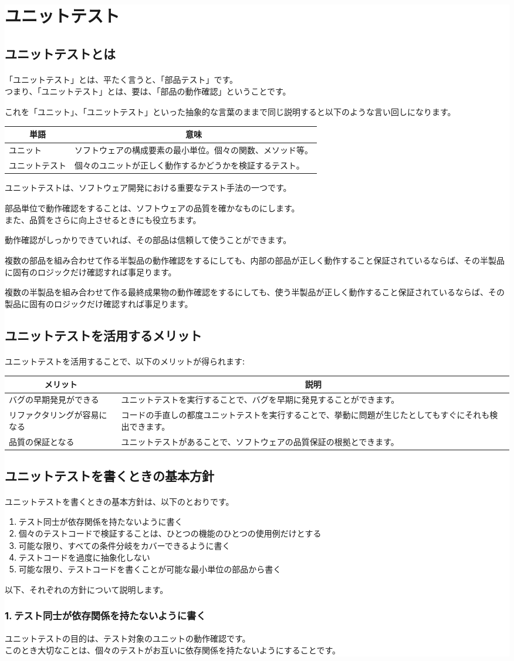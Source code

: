 # ユニットテスト

## ユニットテストとは

「ユニットテスト」とは、平たく言うと、「部品テスト」です。  
つまり、「ユニットテスト」とは、要は、「部品の動作確認」ということです。

これを「ユニット」、「ユニットテスト」といった抽象的な言葉のままで同じ説明すると以下のような言い回しになります。

| 単語      | 意味                            |
|---------|-------------------------------|
| ユニット    | ソフトウェアの構成要素の最小単位。個々の関数、メソッド等。 |
| ユニットテスト | 個々のユニットが正しく動作するかどうかを検証するテスト。  |

ユニットテストは、ソフトウェア開発における重要なテスト手法の一つです。

部品単位で動作確認をすることは、ソフトウェアの品質を確かなものにします。  
また、品質をさらに向上させるときにも役立ちます。

動作確認がしっかりできていれば、その部品は信頼して使うことができます。

複数の部品を組み合わせて作る半製品の動作確認をするにしても、内部の部品が正しく動作すること保証されているならば、その半製品に固有のロジックだけ確認すれば事足ります。

複数の半製品を組み合わせて作る最終成果物の動作確認をするにしても、使う半製品が正しく動作すること保証されているならば、その製品に固有のロジックだけ確認すれば事足ります。

## ユニットテストを活用するメリット

ユニットテストを活用することで、以下のメリットが得られます:

| メリット           | 説明                                                   |
|----------------|------------------------------------------------------|
| バグの早期発見ができる    | ユニットテストを実行することで、バグを早期に発見することができます。                   |
| リファクタリングが容易になる | コードの手直しの都度ユニットテストを実行することで、挙動に問題が生じたとしてもすぐにそれも検出できます。 |
| 品質の保証となる       | ユニットテストがあることで、ソフトウェアの品質保証の根拠とできます。                   |

## ユニットテストを書くときの基本方針

ユニットテストを書くときの基本方針は、以下のとおりです。

1. テスト同士が依存関係を持たないように書く
2. 個々のテストコードで検証することは、ひとつの機能のひとつの使用例だけとする
3. 可能な限り、すべての条件分岐をカバーできるように書く
4. テストコードを過度に抽象化しない
5. 可能な限り、テストコードを書くことが可能な最小単位の部品から書く

以下、それぞれの方針について説明します。

### 1. テスト同士が依存関係を持たないように書く

ユニットテストの目的は、テスト対象のユニットの動作確認です。  
このとき大切なことは、個々のテストがお互いに依存関係を持たないようにすることです。
